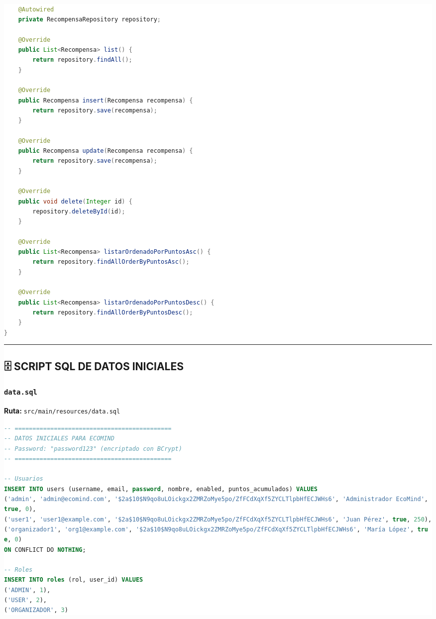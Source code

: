 ```java
    @Autowired
    private RecompensaRepository repository;

    @Override
    public List<Recompensa> list() {
        return repository.findAll();
    }

    @Override
    public Recompensa insert(Recompensa recompensa) {
        return repository.save(recompensa);
    }

    @Override
    public Recompensa update(Recompensa recompensa) {
        return repository.save(recompensa);
    }

    @Override
    public void delete(Integer id) {
        repository.deleteById(id);
    }

    @Override
    public List<Recompensa> listarOrdenadoPorPuntosAsc() {
        return repository.findAllOrderByPuntosAsc();
    }

    @Override
    public List<Recompensa> listarOrdenadoPorPuntosDesc() {
        return repository.findAllOrderByPuntosDesc();
    }
}
```

---

## 🗄️ SCRIPT SQL DE DATOS INICIALES

### `data.sql`
**Ruta:** `src/main/resources/data.sql`

```sql
-- ============================================
-- DATOS INICIALES PARA ECOMIND
-- Password: "password123" (encriptado con BCrypt)
-- ============================================

-- Usuarios
INSERT INTO users (username, email, password, nombre, enabled, puntos_acumulados) VALUES
('admin', 'admin@ecomind.com', '$2a$10$N9qo8uLOickgx2ZMRZoMye5po/ZfFCdXqXf5ZYCLTlpbHfECJWHs6', 'Administrador EcoMind', true, 0),
('user1', 'user1@example.com', '$2a$10$N9qo8uLOickgx2ZMRZoMye5po/ZfFCdXqXf5ZYCLTlpbHfECJWHs6', 'Juan Pérez', true, 250),
('organizador1', 'org1@example.com', '$2a$10$N9qo8uLOickgx2ZMRZoMye5po/ZfFCdXqXf5ZYCLTlpbHfECJWHs6', 'María López', true, 0)
ON CONFLICT DO NOTHING;

-- Roles
INSERT INTO roles (rol, user_id) VALUES
('ADMIN', 1),
('USER', 2),
('ORGANIZADOR', 3)
```